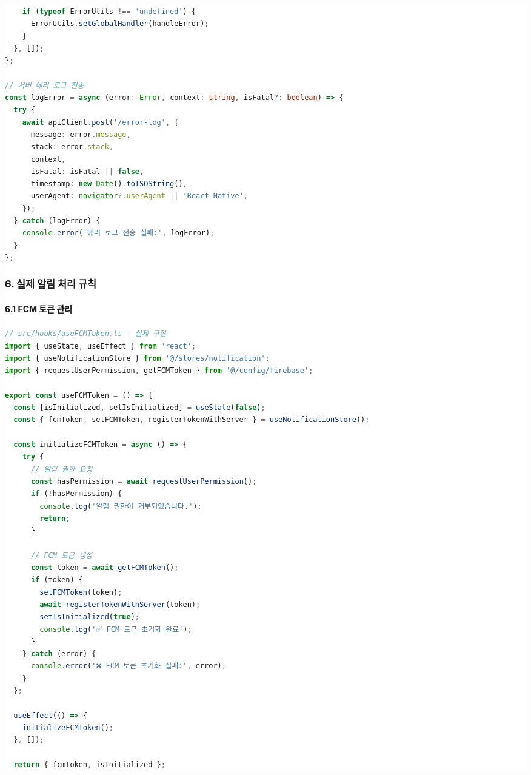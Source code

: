 ```typescript
    if (typeof ErrorUtils !== 'undefined') {
      ErrorUtils.setGlobalHandler(handleError);
    }
  }, []);
};

// 서버 에러 로그 전송
const logError = async (error: Error, context: string, isFatal?: boolean) => {
  try {
    await apiClient.post('/error-log', {
      message: error.message,
      stack: error.stack,
      context,
      isFatal: isFatal || false,
      timestamp: new Date().toISOString(),
      userAgent: navigator?.userAgent || 'React Native',
    });
  } catch (logError) {
    console.error('에러 로그 전송 실패:', logError);
  }
};
```

### 6. 실제 알림 처리 규칙

#### 6.1 FCM 토큰 관리
```typescript
// src/hooks/useFCMToken.ts - 실제 구현
import { useState, useEffect } from 'react';
import { useNotificationStore } from '@/stores/notification';
import { requestUserPermission, getFCMToken } from '@/config/firebase';

export const useFCMToken = () => {
  const [isInitialized, setIsInitialized] = useState(false);
  const { fcmToken, setFCMToken, registerTokenWithServer } = useNotificationStore();

  const initializeFCMToken = async () => {
    try {
      // 알림 권한 요청
      const hasPermission = await requestUserPermission();
      if (!hasPermission) {
        console.log('알림 권한이 거부되었습니다.');
        return;
      }

      // FCM 토큰 생성
      const token = await getFCMToken();
      if (token) {
        setFCMToken(token);
        await registerTokenWithServer(token);
        setIsInitialized(true);
        console.log('✅ FCM 토큰 초기화 완료');
      }
    } catch (error) {
      console.error('❌ FCM 토큰 초기화 실패:', error);
    }
  };

  useEffect(() => {
    initializeFCMToken();
  }, []);

  return { fcmToken, isInitialized };
```